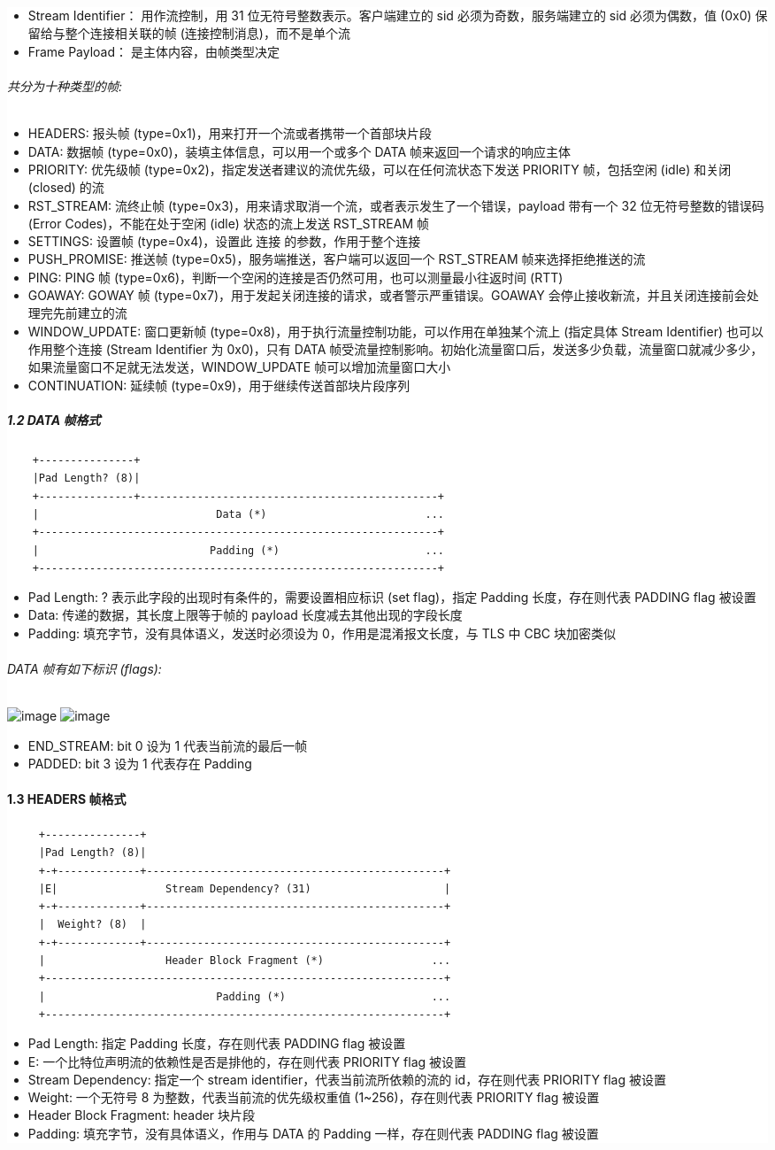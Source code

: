 - Stream Identifier： 用作流控制，用 31 位无符号整数表示。客户端建立的 sid 必须为奇数，服务端建立的 sid 必须为偶数，值 (0x0) 保留给与整个连接相关联的帧 (连接控制消息)，而不是单个流
- Frame Payload： 是主体内容，由帧类型决定

###### 共分为十种类型的帧:

- HEADERS: 报头帧 (type=0x1)，用来打开一个流或者携带一个首部块片段
- DATA: 数据帧 (type=0x0)，装填主体信息，可以用一个或多个 DATA 帧来返回一个请求的响应主体
- PRIORITY: 优先级帧 (type=0x2)，指定发送者建议的流优先级，可以在任何流状态下发送 PRIORITY 帧，包括空闲 (idle) 和关闭 (closed) 的流
- RST_STREAM: 流终止帧 (type=0x3)，用来请求取消一个流，或者表示发生了一个错误，payload 带有一个 32 位无符号整数的错误码 (Error Codes)，不能在处于空闲 (idle) 状态的流上发送 RST_STREAM 帧
- SETTINGS: 设置帧 (type=0x4)，设置此 连接 的参数，作用于整个连接
- PUSH_PROMISE: 推送帧 (type=0x5)，服务端推送，客户端可以返回一个 RST_STREAM 帧来选择拒绝推送的流
- PING: PING 帧 (type=0x6)，判断一个空闲的连接是否仍然可用，也可以测量最小往返时间 (RTT)
- GOAWAY: GOWAY 帧 (type=0x7)，用于发起关闭连接的请求，或者警示严重错误。GOAWAY 会停止接收新流，并且关闭连接前会处理完先前建立的流
- WINDOW_UPDATE: 窗口更新帧 (type=0x8)，用于执行流量控制功能，可以作用在单独某个流上 (指定具体 Stream Identifier) 也可以作用整个连接 (Stream Identifier 为 0x0)，只有 DATA 帧受流量控制影响。初始化流量窗口后，发送多少负载，流量窗口就减少多少，如果流量窗口不足就无法发送，WINDOW_UPDATE 帧可以增加流量窗口大小
- CONTINUATION: 延续帧 (type=0x9)，用于继续传送首部块片段序列


##### 1.2 DATA 帧格式

```
    +---------------+
    |Pad Length? (8)|
    +---------------+-----------------------------------------------+
    |                            Data (*)                         ...
    +---------------------------------------------------------------+
    |                           Padding (*)                       ...
    +---------------------------------------------------------------+
```
- Pad Length: ? 表示此字段的出现时有条件的，需要设置相应标识 (set flag)，指定 Padding 长度，存在则代表 PADDING flag 被设置
- Data: 传递的数据，其长度上限等于帧的 payload 长度减去其他出现的字段长度
- Padding: 填充字节，没有具体语义，发送时必须设为 0，作用是混淆报文长度，与 TLS 中 CBC 块加密类似


###### DATA 帧有如下标识 (flags):

![image](https://sanchunpeng.github.io/HTTP2.0/image/DATA-Frame1.png)
![image](https://sanchunpeng.github.io/HTTP2.0/image/DATA-Frame3.png)

- END_STREAM: bit 0 设为 1 代表当前流的最后一帧
- PADDED: bit 3 设为 1 代表存在 Padding

#### 1.3 HEADERS 帧格式

```
     +---------------+
     |Pad Length? (8)|
     +-+-------------+-----------------------------------------------+
     |E|                 Stream Dependency? (31)                     |
     +-+-------------+-----------------------------------------------+
     |  Weight? (8)  |
     +-+-------------+-----------------------------------------------+
     |                   Header Block Fragment (*)                 ...
     +---------------------------------------------------------------+
     |                           Padding (*)                       ...
     +---------------------------------------------------------------+
```
- Pad Length: 指定 Padding 长度，存在则代表 PADDING flag 被设置
- E: 一个比特位声明流的依赖性是否是排他的，存在则代表 PRIORITY flag 被设置
- Stream Dependency: 指定一个 stream identifier，代表当前流所依赖的流的 id，存在则代表 PRIORITY flag 被设置
- Weight: 一个无符号 8 为整数，代表当前流的优先级权重值 (1~256)，存在则代表 PRIORITY flag 被设置
- Header Block Fragment: header 块片段
- Padding: 填充字节，没有具体语义，作用与 DATA 的 Padding 一样，存在则代表 PADDING flag 被设置
